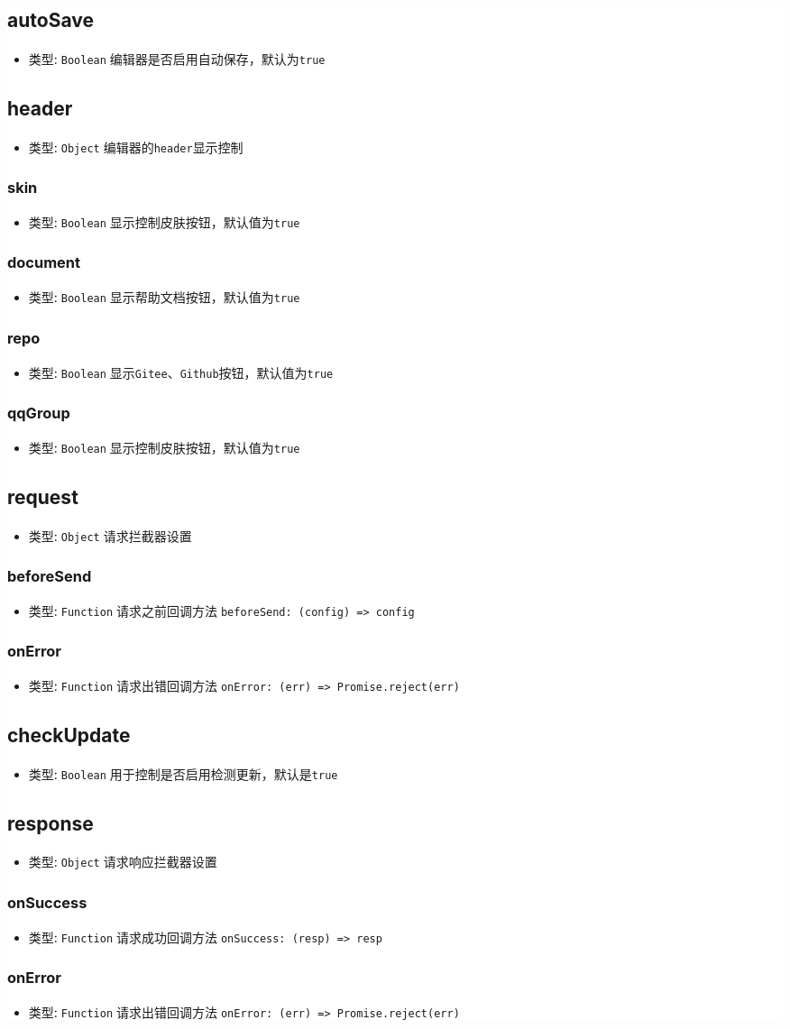 ## autoSave
- 类型: `Boolean`
  编辑器是否启用自动保存，默认为`true`
  
## header
- 类型: `Object`
  编辑器的`header`显示控制


### skin
- 类型: `Boolean`
显示控制皮肤按钮，默认值为`true`

### document
- 类型: `Boolean`
显示帮助文档按钮，默认值为`true`

### repo
- 类型: `Boolean`
显示`Gitee`、`Github`按钮，默认值为`true`

### qqGroup
- 类型: `Boolean`
显示控制皮肤按钮，默认值为`true`

## request
- 类型: `Object`
请求拦截器设置

### beforeSend
- 类型: `Function`
请求之前回调方法
`beforeSend: (config) => config`

### onError
- 类型: `Function`
请求出错回调方法
`onError: (err) => Promise.reject(err)`

## checkUpdate <Badge text="0.7.1+" type="error"/>
- 类型: `Boolean`
用于控制是否启用检测更新，默认是`true`

## response
- 类型: `Object`
请求响应拦截器设置

### onSuccess
- 类型: `Function`
请求成功回调方法
`onSuccess: (resp) => resp`

### onError
- 类型: `Function`
请求出错回调方法
`onError: (err) => Promise.reject(err)`

